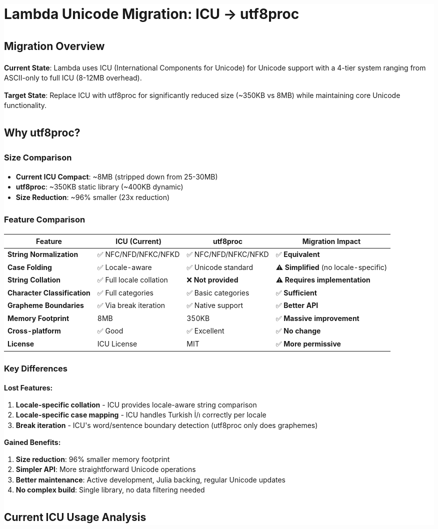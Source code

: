 # Lambda Unicode Migration: ICU → utf8proc

## Migration Overview

**Current State**: Lambda uses ICU (International Components for Unicode) for Unicode support with a 4-tier system ranging from ASCII-only to full ICU (8-12MB overhead).

**Target State**: Replace ICU with utf8proc for significantly reduced size (~350KB vs 8MB) while maintaining core Unicode functionality.

## Why utf8proc?

### Size Comparison
- **Current ICU Compact**: ~8MB (stripped down from 25-30MB)
- **utf8proc**: ~350KB static library (~400KB dynamic)
- **Size Reduction**: ~96% smaller (23x reduction)

### Feature Comparison

| Feature | ICU (Current) | utf8proc | Migration Impact |
|---------|---------------|----------|------------------|
| **String Normalization** | ✅ NFC/NFD/NFKC/NFKD | ✅ NFC/NFD/NFKC/NFKD | ✅ **Equivalent** |
| **Case Folding** | ✅ Locale-aware | ✅ Unicode standard | ⚠️ **Simplified** (no locale-specific) |
| **String Collation** | ✅ Full locale collation | ❌ **Not provided** | ⚠️ **Requires implementation** |
| **Character Classification** | ✅ Full categories | ✅ Basic categories | ✅ **Sufficient** |
| **Grapheme Boundaries** | ✅ Via break iteration | ✅ Native support | ✅ **Better API** |
| **Memory Footprint** | 8MB | 350KB | ✅ **Massive improvement** |
| **Cross-platform** | ✅ Good | ✅ Excellent | ✅ **No change** |
| **License** | ICU License | MIT | ✅ **More permissive** |

### Key Differences

**Lost Features:**
1. **Locale-specific collation** - ICU provides locale-aware string comparison
2. **Locale-specific case mapping** - ICU handles Turkish İ/ı correctly per locale
3. **Break iteration** - ICU's word/sentence boundary detection (utf8proc only does graphemes)

**Gained Benefits:**
1. **Size reduction**: 96% smaller memory footprint
2. **Simpler API**: More straightforward Unicode operations
3. **Better maintenance**: Active development, Julia backing, regular Unicode updates
4. **No complex build**: Single library, no data filtering needed

## Current ICU Usage Analysis
